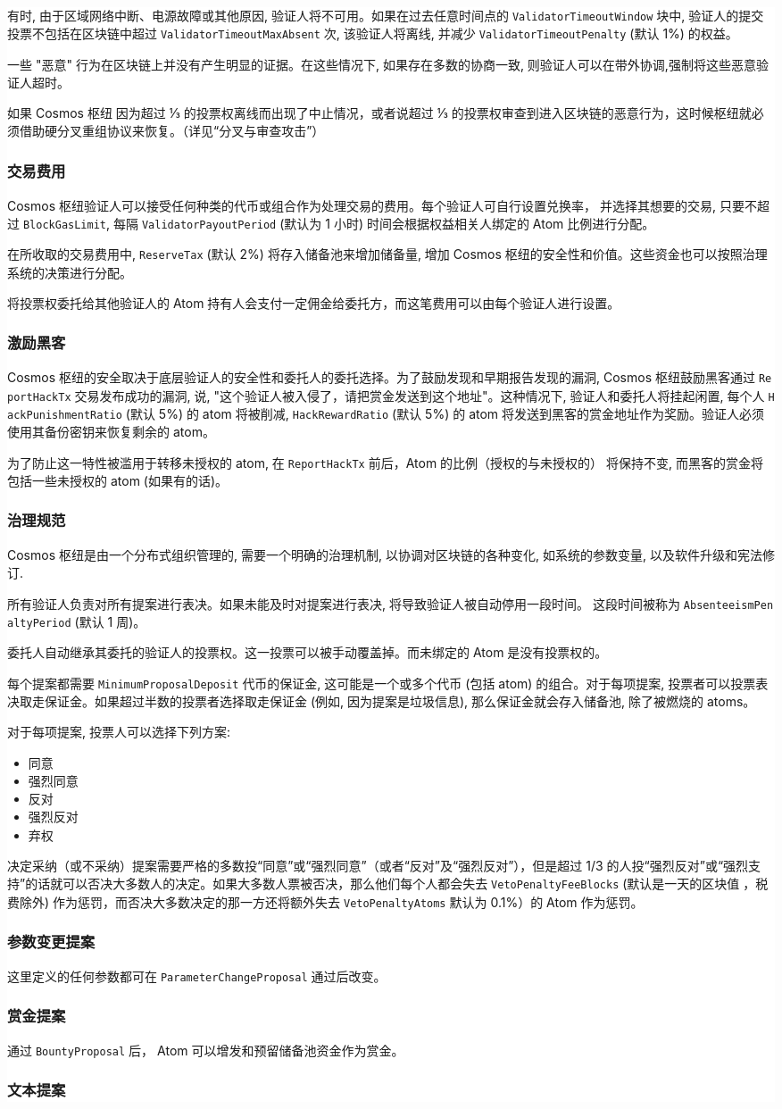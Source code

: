 有时, 由于区域网络中断、电源故障或其他原因, 验证人将不可用。如果在过去任意时间点的 `ValidatorTimeoutWindow` 块中, 验证人的提交投票不包括在区块链中超过 `ValidatorTimeoutMaxAbsent` 次, 该验证人将离线, 并减少 `ValidatorTimeoutPenalty` (默认 1%) 的权益。

一些 "恶意" 行为在区块链上并没有产生明显的证据。在这些情况下, 如果存在多数的协商一致, 则验证人可以在带外协调,强制将这些恶意验证人超时。

如果 Cosmos 枢纽 因为超过 ⅓ 的投票权离线而出现了中止情况，或者说超过 ⅓ 的投票权审查到进入区块链的恶意行为，这时候枢纽就必须借助硬分叉重组协议来恢复。（详见“分叉与审查攻击”）

### 交易费用

Cosmos 枢纽验证人可以接受任何种类的代币或组合作为处理交易的费用。每个验证人可自行设置兑换率， 并选择其想要的交易, 只要不超过 `BlockGasLimit`, 每隔 `ValidatorPayoutPeriod` (默认为 1 小时) 时间会根据权益相关人绑定的 Atom 比例进行分配。

在所收取的交易费用中, `ReserveTax` (默认 2%) 将存入储备池来增加储备量, 增加 Cosmos 枢纽的安全性和价值。这些资金也可以按照治理系统的决策进行分配。

将投票权委托给其他验证人的 Atom 持有人会支付一定佣金给委托方，而这笔费用可以由每个验证人进行设置。

### 激励黑客

Cosmos 枢纽的安全取决于底层验证人的安全性和委托人的委托选择。为了鼓励发现和早期报告发现的漏洞, Cosmos 枢纽鼓励黑客通过 `ReportHackTx` 交易发布成功的漏洞, 说, "这个验证人被入侵了，请把赏金发送到这个地址"。这种情况下, 验证人和委托人将挂起闲置, 每个人 `HackPunishmentRatio` (默认 5%) 的 atom 将被削减, `HackRewardRatio` (默认 5%) 的 atom 将发送到黑客的赏金地址作为奖励。验证人必须使用其备份密钥来恢复剩余的 atom。

为了防止这一特性被滥用于转移未授权的 atom, 在 `ReportHackTx` 前后，Atom 的比例（授权的与未授权的） 将保持不变, 而黑客的赏金将包括一些未授权的 atom (如果有的话)。

### 治理规范

Cosmos 枢纽是由一个分布式组织管理的, 需要一个明确的治理机制, 以协调对区块链的各种变化, 如系统的参数变量, 以及软件升级和宪法修订.

所有验证人负责对所有提案进行表决。如果未能及时对提案进行表决, 将导致验证人被自动停用一段时间。 这段时间被称为 `AbsenteeismPenaltyPeriod` (默认 1 周)。

委托人自动继承其委托的验证人的投票权。这一投票可以被手动覆盖掉。而未绑定的 Atom 是没有投票权的。

每个提案都需要 `MinimumProposalDeposit` 代币的保证金, 这可能是一个或多个代币 (包括 atom) 的组合。对于每项提案, 投票者可以投票表决取走保证金。如果超过半数的投票者选择取走保证金 (例如, 因为提案是垃圾信息), 那么保证金就会存入储备池, 除了被燃烧的 atoms。

对于每项提案, 投票人可以选择下列方案:

- 同意
- 强烈同意
- 反对
- 强烈反对
- 弃权

决定采纳（或不采纳）提案需要严格的多数投“同意”或“强烈同意”（或者“反对”及“强烈反对”），但是超过 1/3 的人投“强烈反对”或“强烈支持”的话就可以否决大多数人的决定。如果大多数人票被否决，那么他们每个人都会失去 `VetoPenaltyFeeBlocks` (默认是一天的区块值 ，税费除外) 作为惩罚，而否决大多数决定的那一方还将额外失去 `VetoPenaltyAtoms` 默认为 0.1%）的 Atom 作为惩罚。

### 参数变更提案

这里定义的任何参数都可在 `ParameterChangeProposal` 通过后改变。

### 赏金提案

通过 `BountyProposal` 后， Atom 可以增发和预留储备池资金作为赏金。

### 文本提案
